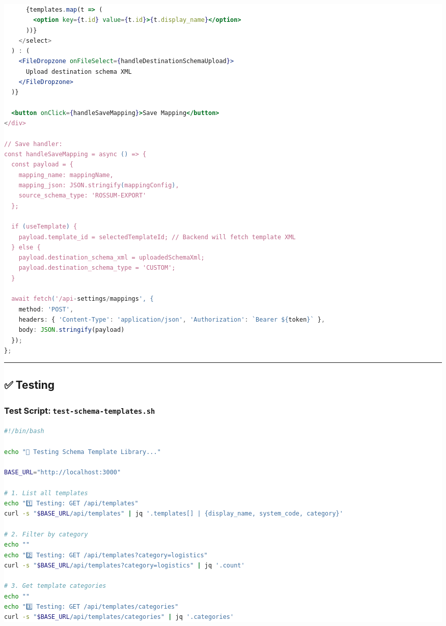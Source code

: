 ```jsx
      {templates.map(t => (
        <option key={t.id} value={t.id}>{t.display_name}</option>
      ))}
    </select>
  ) : (
    <FileDropzone onFileSelect={handleDestinationSchemaUpload}>
      Upload destination schema XML
    </FileDropzone>
  )}
  
  <button onClick={handleSaveMapping}>Save Mapping</button>
</div>

// Save handler:
const handleSaveMapping = async () => {
  const payload = {
    mapping_name: mappingName,
    mapping_json: JSON.stringify(mappingConfig),
    source_schema_type: 'ROSSUM-EXPORT'
  };
  
  if (useTemplate) {
    payload.template_id = selectedTemplateId; // Backend will fetch template XML
  } else {
    payload.destination_schema_xml = uploadedSchemaXml;
    payload.destination_schema_type = 'CUSTOM';
  }
  
  await fetch('/api-settings/mappings', {
    method: 'POST',
    headers: { 'Content-Type': 'application/json', 'Authorization': `Bearer ${token}` },
    body: JSON.stringify(payload)
  });
};
```

---

## ✅ Testing

### Test Script: `test-schema-templates.sh`

```bash
#!/bin/bash

echo "🧪 Testing Schema Template Library..."

BASE_URL="http://localhost:3000"

# 1. List all templates
echo "1️⃣ Testing: GET /api/templates"
curl -s "$BASE_URL/api/templates" | jq '.templates[] | {display_name, system_code, category}'

# 2. Filter by category
echo ""
echo "2️⃣ Testing: GET /api/templates?category=logistics"
curl -s "$BASE_URL/api/templates?category=logistics" | jq '.count'

# 3. Get template categories
echo ""
echo "3️⃣ Testing: GET /api/templates/categories"
curl -s "$BASE_URL/api/templates/categories" | jq '.categories'

```